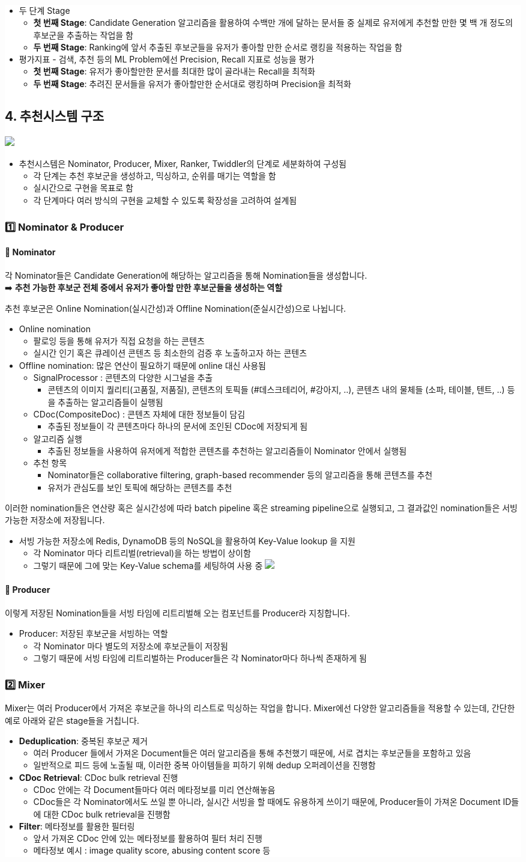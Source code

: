 * 두 단계 Stage
	* **첫 번째 Stage**: Candidate Generation 알고리즘을 활용하여 수백만 개에 달하는 문서들 중 실제로 유저에게 추천할 만한 몇 백 개 정도의 후보군을 추출하는 작업을 함
	* **두 번째 Stage**: Ranking에 앞서 추출된 후보군들을 유저가 좋아할 만한 순서로 랭킹을 적용하는 작업을 함
* 평가지표 - 검색, 추천 등의 ML Problem에선 Precision, Recall 지표로 성능을 평가
	* **첫 번째 Stage**: 유저가 좋아할만한 문서를 최대한 많이 골라내는 Recall을 최적화
	* **두 번째 Stage**: 추려진 문서들을 유저가 좋아할만한 순서대로 랭킹하며 Precision을 최적화

## 4. 추천시스템 구조
![](https://res.cloudinary.com/bucketplace-co-kr/image/upload/v1711431794/Architecture_Overview.jpg)
* 추천시스템은 Nominator, Producer, Mixer, Ranker, Twiddler의 단계로 세분화하여 구성됨
	* 각 단계는 추천 후보군을 생성하고, 믹싱하고, 순위를 매기는 역할을 함
	* 실시간으로 구현을 목표로 함
	* 각 단계마다 여러 방식의 구현을 교체할 수 있도록 확장성을 고려하여 설계됨

### 1️⃣ Nominator & Producer
#### 🧞 Nominator
각 Nominator들은 Candidate Generation에 해당하는 알고리즘을 통해 Nomination들을 생성합니다. <br>
➡️ **추천 가능한 후보군 전체 중에서 유저가 좋아할 만한 후보군들을 생성하는 역할**

추천 후보군은 Online Nomination(실시간성)과 Offline Nomination(준실시간성)으로 나뉩니다.
*  Online nomination
	* 팔로잉 등을 통해 유저가 직접 요청을 하는 콘텐츠
	* 실시간 인기 혹은 큐레이션 콘텐츠 등 최소한의 검증 후 노출하고자 하는 콘텐츠
* Offline nomination: 많은 연산이 필요하기 때문에 online 대신 사용됨
	* SignalProcessor : 콘텐츠의 다양한 시그널을 추출
		* 콘텐츠의 이미지 퀄리티(고품질, 저품질), 콘텐츠의 토픽들 (#데스크테리어, #강아지, ..), 콘텐츠 내의 물체들 (소파, 테이블, 텐트, ..) 등을 추출하는 알고리즘들이 실행됨
	* CDoc(CompositeDoc) : 콘텐츠 자체에 대한 정보들이 담김
		* 추출된 정보들이 각 콘텐츠마다 하나의 문서에 조인된 CDoc에 저장되게 됨
	* 알고리즘 실행
		* 추출된 정보들을 사용하여 유저에게 적합한 콘텐츠를 추천하는 알고리즘들이 Nominator 안에서 실행됨
	* 추천 항목
		* Nominator들은 collaborative filtering, graph-based recommender 등의 알고리즘을 통해 콘텐츠를 추천
		* 유저가 관심도를 보인 토픽에 해당하는 콘텐츠를 추천

이러한 nomination들은 연산량 혹은 실시간성에 따라 batch pipeline 혹은 streaming pipeline으로 실행되고, 그 결과값인 nomination들은 서빙 가능한 저장소에 저장됩니다. 
* 서빙 가능한 저장소에 Redis, DynamoDB 등의 NoSQL을 활용하여 Key-Value lookup 을 지원
	* 각 Nominator 마다 리트리벌(retrieval)을 하는 방법이 상이함
	* 그렇기 때문에 그에 맞는 Key-Value schema를 세팅하여 사용 중
![](https://res.cloudinary.com/bucketplace-co-kr/image/upload/v1711432342/Key-Value_schema.jpg)

#### 🚚 Producer
이렇게 저장된 Nomination들을 서빙 타임에 리트리벌해 오는 컴포넌트를 Producer라 지칭합니다.
* Producer: 저장된 후보군을 서빙하는 역할
	* 각 Nominator 마다 별도의 저장소에 후보군들이 저장됨
	* 그렇기 때문에 서빙 타임에 리트리벌하는 Producer들은 각 Nominator마다 하나씩 존재하게 됨

### 2️⃣ Mixer
Mixer는 여러 Producer에서 가져온 후보군을 하나의 리스트로 믹싱하는 작업을 합니다. Mixer에선 다양한 알고리즘들을 적용할 수 있는데, 간단한 예로 아래와 같은 stage들을 거칩니다.
-   **Deduplication**: 중복된 후보군 제거
	- 여러 Producer 들에서 가져온 Document들은 여러 알고리즘을 통해 추천했기 때문에, 서로 겹치는 후보군들을 포함하고 있음
	- 일반적으로 피드 등에 노출될 때, 이러한 중복 아이템들을 피하기 위해 dedup 오퍼레이션을 진행함
-   **CDoc Retrieval**: CDoc bulk retrieval 진행
	- CDoc 안에는 각 Document들마다 여러 메타정보를 미리 연산해놓음
	- CDoc들은 각 Nominator에서도 쓰일 뿐 아니라, 실시간 서빙을 할 때에도 유용하게 쓰이기 때문에, Producer들이 가져온 Document ID들에 대한 CDoc bulk retrieval을 진행함
-   **Filter**: 메타정보를 활용한 필터링
	- 앞서 가져온 CDoc 안에 있는 메타정보를 활용하여 필터 처리 진행
	- 메타정보 예시 : image quality score, abusing content score 등